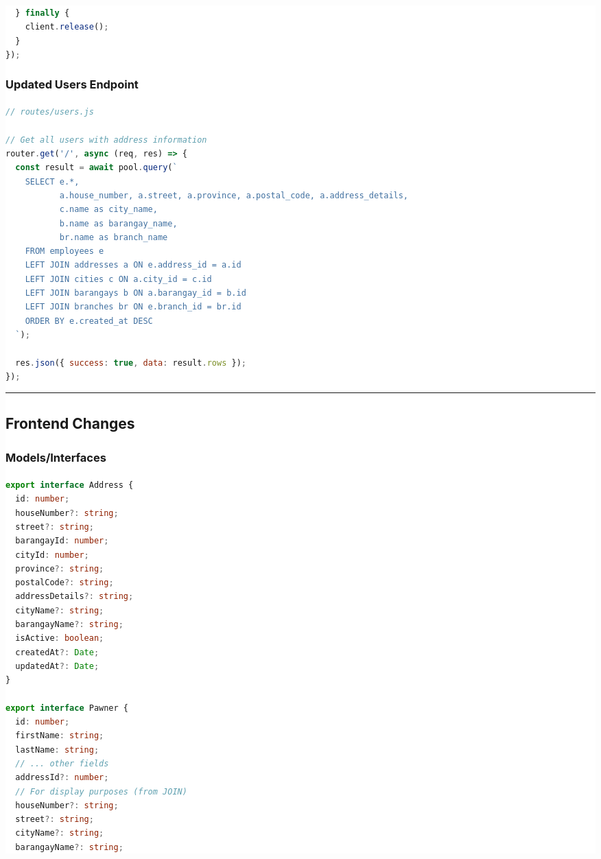 ```javascript
  } finally {
    client.release();
  }
});
```

### Updated Users Endpoint
```javascript
// routes/users.js

// Get all users with address information
router.get('/', async (req, res) => {
  const result = await pool.query(`
    SELECT e.*, 
           a.house_number, a.street, a.province, a.postal_code, a.address_details,
           c.name as city_name, 
           b.name as barangay_name,
           br.name as branch_name
    FROM employees e
    LEFT JOIN addresses a ON e.address_id = a.id
    LEFT JOIN cities c ON a.city_id = c.id
    LEFT JOIN barangays b ON a.barangay_id = b.id
    LEFT JOIN branches br ON e.branch_id = br.id
    ORDER BY e.created_at DESC
  `);
  
  res.json({ success: true, data: result.rows });
});
```

---

## Frontend Changes

### Models/Interfaces
```typescript
export interface Address {
  id: number;
  houseNumber?: string;
  street?: string;
  barangayId: number;
  cityId: number;
  province?: string;
  postalCode?: string;
  addressDetails?: string;
  cityName?: string;
  barangayName?: string;
  isActive: boolean;
  createdAt?: Date;
  updatedAt?: Date;
}

export interface Pawner {
  id: number;
  firstName: string;
  lastName: string;
  // ... other fields
  addressId?: number;
  // For display purposes (from JOIN)
  houseNumber?: string;
  street?: string;
  cityName?: string;
  barangayName?: string;
```